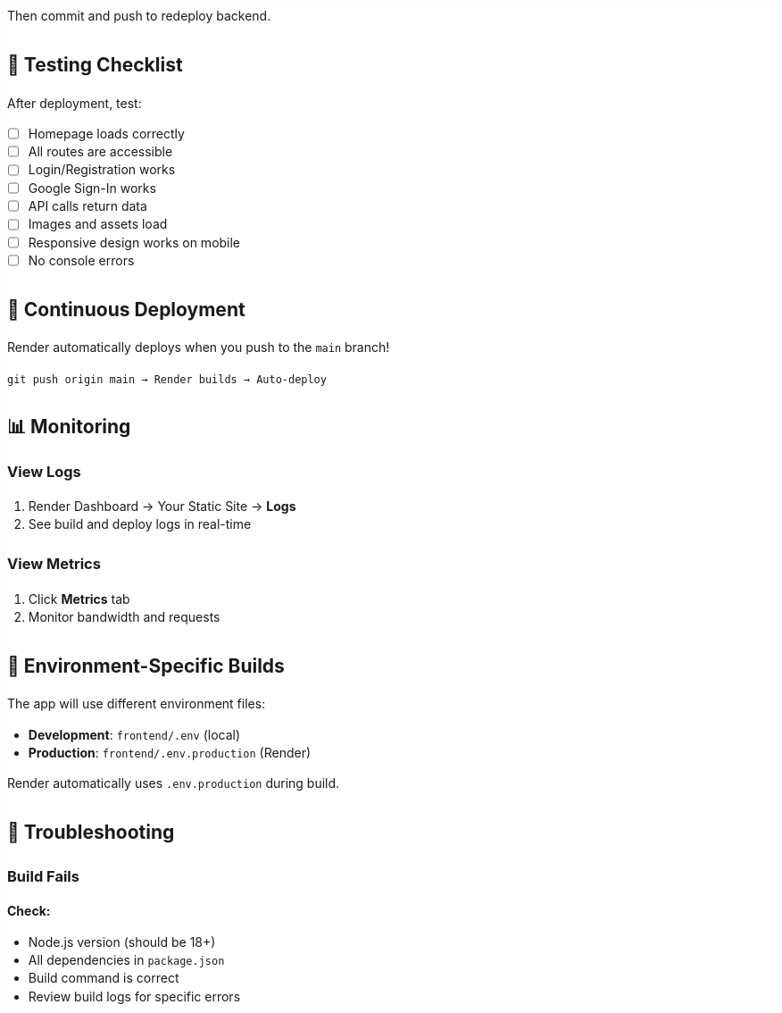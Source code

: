 Then commit and push to redeploy backend.

## 🧪 Testing Checklist

After deployment, test:

- [ ] Homepage loads correctly
- [ ] All routes are accessible
- [ ] Login/Registration works
- [ ] Google Sign-In works
- [ ] API calls return data
- [ ] Images and assets load
- [ ] Responsive design works on mobile
- [ ] No console errors

## 🔄 Continuous Deployment

Render automatically deploys when you push to the `main` branch!

```
git push origin main → Render builds → Auto-deploy
```

## 📊 Monitoring

### View Logs
1. Render Dashboard → Your Static Site → **Logs**
2. See build and deploy logs in real-time

### View Metrics
1. Click **Metrics** tab
2. Monitor bandwidth and requests

## 🎯 Environment-Specific Builds

The app will use different environment files:

- **Development**: `frontend/.env` (local)
- **Production**: `frontend/.env.production` (Render)

Render automatically uses `.env.production` during build.

## 🚨 Troubleshooting

### Build Fails

**Check:**
- Node.js version (should be 18+)
- All dependencies in `package.json`
- Build command is correct
- Review build logs for specific errors

